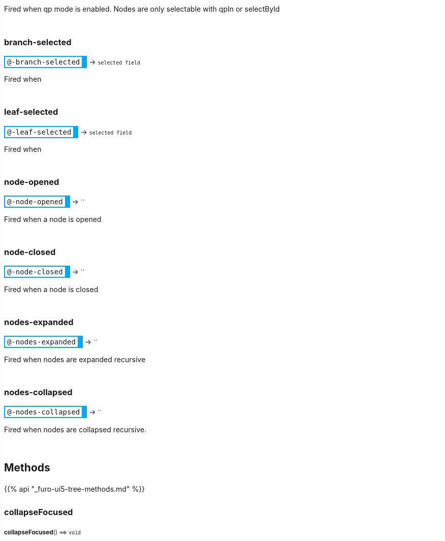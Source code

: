  Fired when qp mode is enabled. Nodes are only selectable with qpIn or selectById
<br><br>
### **branch-selected**
<span  style="border-width:2px 10px 2px 2px; border-style: solid;border-color:  rgb(2, 168, 244);font-family:monospace; padding:2px 4px;">@-branch-selected</span>
→ <small>`selected field`</small>

 Fired when
<br><br>
### **leaf-selected**
<span  style="border-width:2px 10px 2px 2px; border-style: solid;border-color:  rgb(2, 168, 244);font-family:monospace; padding:2px 4px;">@-leaf-selected</span>
→ <small>`selected field`</small>

 Fired when
<br><br>
### **node-opened**
<span  style="border-width:2px 10px 2px 2px; border-style: solid;border-color:  rgb(2, 168, 244);font-family:monospace; padding:2px 4px;">@-node-opened</span>
→ <small>``</small>

 Fired when a node is opened
<br><br>
### **node-closed**
<span  style="border-width:2px 10px 2px 2px; border-style: solid;border-color:  rgb(2, 168, 244);font-family:monospace; padding:2px 4px;">@-node-closed</span>
→ <small>``</small>

 Fired when a node is closed
<br><br>
### **nodes-expanded**
<span  style="border-width:2px 10px 2px 2px; border-style: solid;border-color:  rgb(2, 168, 244);font-family:monospace; padding:2px 4px;">@-nodes-expanded</span>
→ <small>``</small>

 Fired when nodes are expanded recursive
<br><br>
### **nodes-collapsed**
<span  style="border-width:2px 10px 2px 2px; border-style: solid;border-color:  rgb(2, 168, 244);font-family:monospace; padding:2px 4px;">@-nodes-collapsed</span>
→ <small>``</small>

 Fired when nodes are collapsed recursive.
<br><br>

## Methods
{{% api "_furo-ui5-tree-methods.md" %}}


### **collapseFocused**
<small>**collapseFocused**() ⟹ `void`</small>
